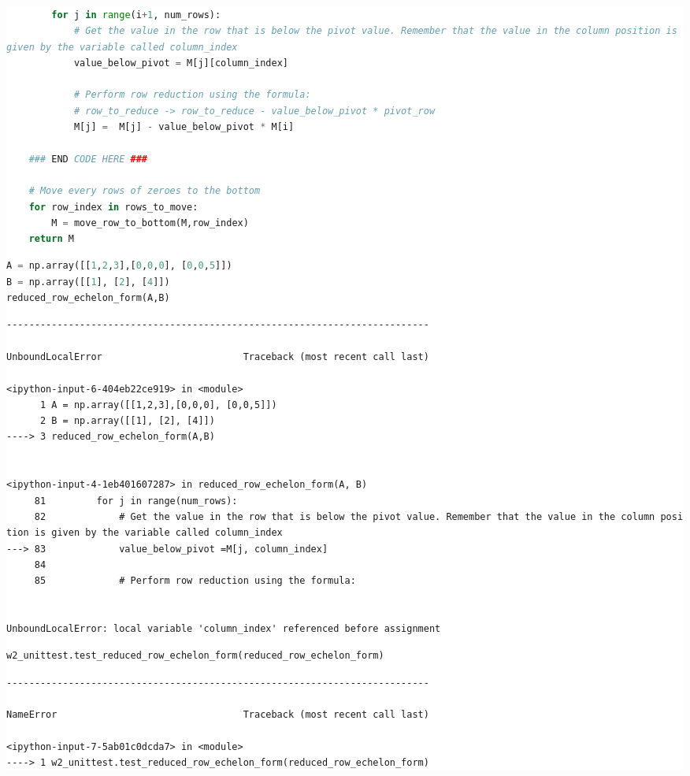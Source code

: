 ```python
        for j in range(i+1, num_rows):
            # Get the value in the row that is below the pivot value. Remember that the value in the column position is given by the variable called column_index
            value_below_pivot = M[j][column_index]
            
            # Perform row reduction using the formula:
            # row_to_reduce -> row_to_reduce - value_below_pivot * pivot_row
            M[j] =  M[j] - value_below_pivot * M[i]
            
    ### END CODE HERE ###

    # Move every rows of zeroes to the bottom
    for row_index in rows_to_move:
        M = move_row_to_bottom(M,row_index)
    return M
```


```python
A = np.array([[1,2,3],[0,0,0], [0,0,5]])
B = np.array([[1], [2], [4]])
reduced_row_echelon_form(A,B)
```


    ---------------------------------------------------------------------------

    UnboundLocalError                         Traceback (most recent call last)

    <ipython-input-6-404eb22ce919> in <module>
          1 A = np.array([[1,2,3],[0,0,0], [0,0,5]])
          2 B = np.array([[1], [2], [4]])
    ----> 3 reduced_row_echelon_form(A,B)
    

    <ipython-input-4-1eb401607287> in reduced_row_echelon_form(A, B)
         81         for j in range(num_rows):
         82             # Get the value in the row that is below the pivot value. Remember that the value in the column position is given by the variable called column_index
    ---> 83             value_below_pivot =M[j, column_index]
         84 
         85             # Perform row reduction using the formula:


    UnboundLocalError: local variable 'column_index' referenced before assignment



```python
w2_unittest.test_reduced_row_echelon_form(reduced_row_echelon_form)
```


    ---------------------------------------------------------------------------

    NameError                                 Traceback (most recent call last)

    <ipython-input-7-5ab01c0dcda7> in <module>
    ----> 1 w2_unittest.test_reduced_row_echelon_form(reduced_row_echelon_form)
    